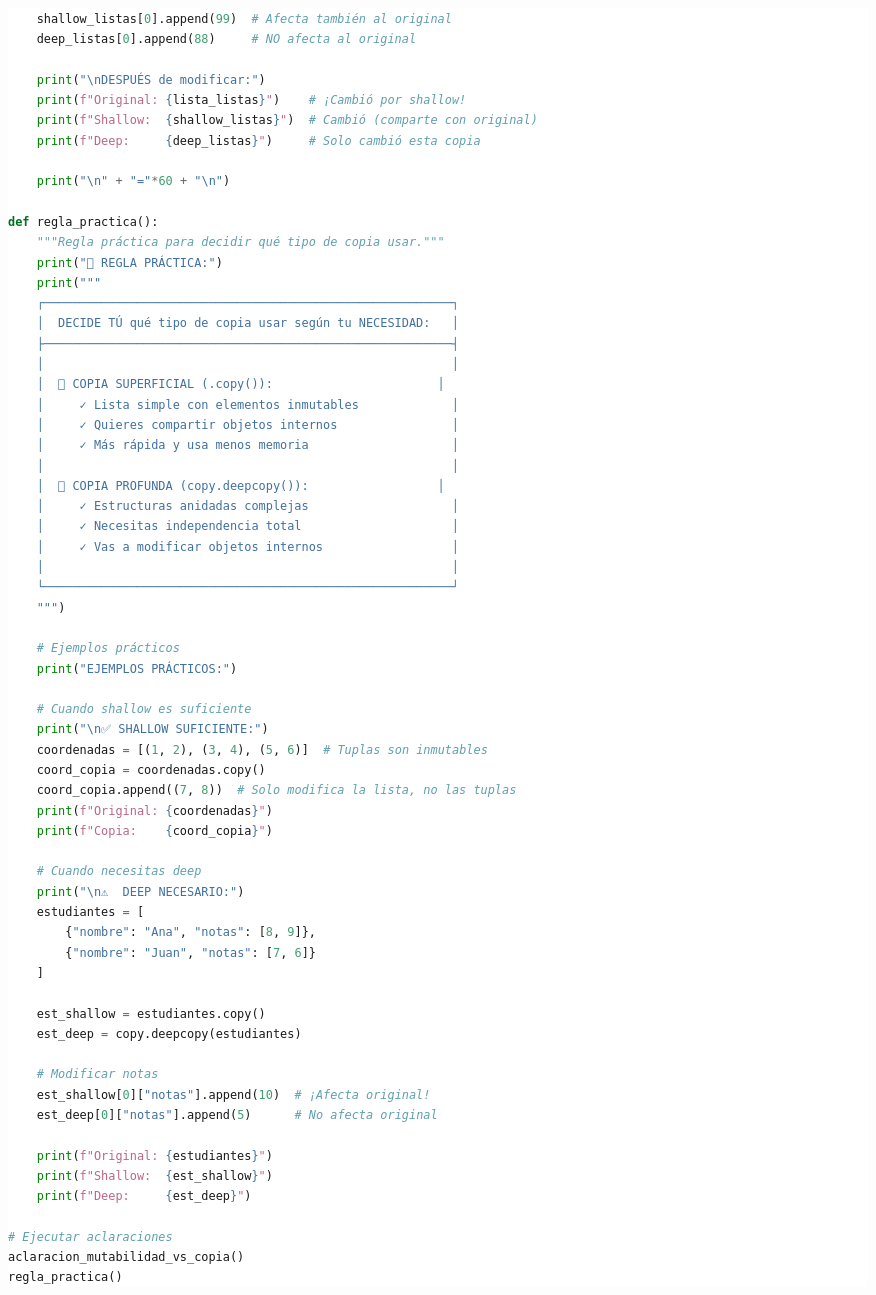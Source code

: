 ```python
    shallow_listas[0].append(99)  # Afecta también al original
    deep_listas[0].append(88)     # NO afecta al original
    
    print("\nDESPUÉS de modificar:")
    print(f"Original: {lista_listas}")    # ¡Cambió por shallow!
    print(f"Shallow:  {shallow_listas}")  # Cambió (comparte con original)
    print(f"Deep:     {deep_listas}")     # Solo cambió esta copia
    
    print("\n" + "="*60 + "\n")

def regla_practica():
    """Regla práctica para decidir qué tipo de copia usar."""
    print("🎯 REGLA PRÁCTICA:")
    print("""
    ┌─────────────────────────────────────────────────────────┐
    │  DECIDE TÚ qué tipo de copia usar según tu NECESIDAD:   │
    ├─────────────────────────────────────────────────────────┤
    │                                                         │
    │  🔸 COPIA SUPERFICIAL (.copy()):                       │
    │     ✓ Lista simple con elementos inmutables             │
    │     ✓ Quieres compartir objetos internos                │
    │     ✓ Más rápida y usa menos memoria                    │
    │                                                         │
    │  🔸 COPIA PROFUNDA (copy.deepcopy()):                  │
    │     ✓ Estructuras anidadas complejas                    │ 
    │     ✓ Necesitas independencia total                     │
    │     ✓ Vas a modificar objetos internos                  │
    │                                                         │
    └─────────────────────────────────────────────────────────┘
    """)
    
    # Ejemplos prácticos
    print("EJEMPLOS PRÁCTICOS:")
    
    # Cuando shallow es suficiente
    print("\n✅ SHALLOW SUFICIENTE:")
    coordenadas = [(1, 2), (3, 4), (5, 6)]  # Tuplas son inmutables
    coord_copia = coordenadas.copy()
    coord_copia.append((7, 8))  # Solo modifica la lista, no las tuplas
    print(f"Original: {coordenadas}")
    print(f"Copia:    {coord_copia}")
    
    # Cuando necesitas deep
    print("\n⚠️  DEEP NECESARIO:")
    estudiantes = [
        {"nombre": "Ana", "notas": [8, 9]},
        {"nombre": "Juan", "notas": [7, 6]}
    ]
    
    est_shallow = estudiantes.copy()
    est_deep = copy.deepcopy(estudiantes)
    
    # Modificar notas
    est_shallow[0]["notas"].append(10)  # ¡Afecta original!
    est_deep[0]["notas"].append(5)      # No afecta original
    
    print(f"Original: {estudiantes}")
    print(f"Shallow:  {est_shallow}")
    print(f"Deep:     {est_deep}")

# Ejecutar aclaraciones
aclaracion_mutabilidad_vs_copia()
regla_practica()
```